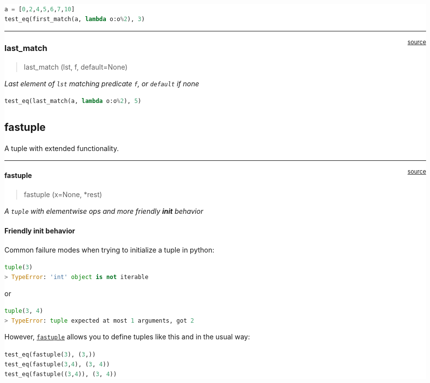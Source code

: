 ``` python
a = [0,2,4,5,6,7,10]
test_eq(first_match(a, lambda o:o%2), 3)
```

------------------------------------------------------------------------

<a
href="https://github.com/fastai/fastcore/blob/master/fastcore/basics.py#L818"
target="_blank" style="float:right; font-size:smaller">source</a>

### last_match

>  last_match (lst, f, default=None)

*Last element of `lst` matching predicate `f`, or `default` if none*

``` python
test_eq(last_match(a, lambda o:o%2), 5)
```

## fastuple

A tuple with extended functionality.

------------------------------------------------------------------------

<a
href="https://github.com/fastai/fastcore/blob/master/fastcore/basics.py#L837"
target="_blank" style="float:right; font-size:smaller">source</a>

#### fastuple

>  fastuple (x=None, *rest)

*A `tuple` with elementwise ops and more friendly **init** behavior*

#### Friendly init behavior

Common failure modes when trying to initialize a tuple in python:

``` py
tuple(3)
> TypeError: 'int' object is not iterable
```

or

``` py
tuple(3, 4)
> TypeError: tuple expected at most 1 arguments, got 2
```

However, [`fastuple`](https://fastcore.fast.ai/basics.html#fastuple)
allows you to define tuples like this and in the usual way:

``` python
test_eq(fastuple(3), (3,))
test_eq(fastuple(3,4), (3, 4))
test_eq(fastuple((3,4)), (3, 4))
```
